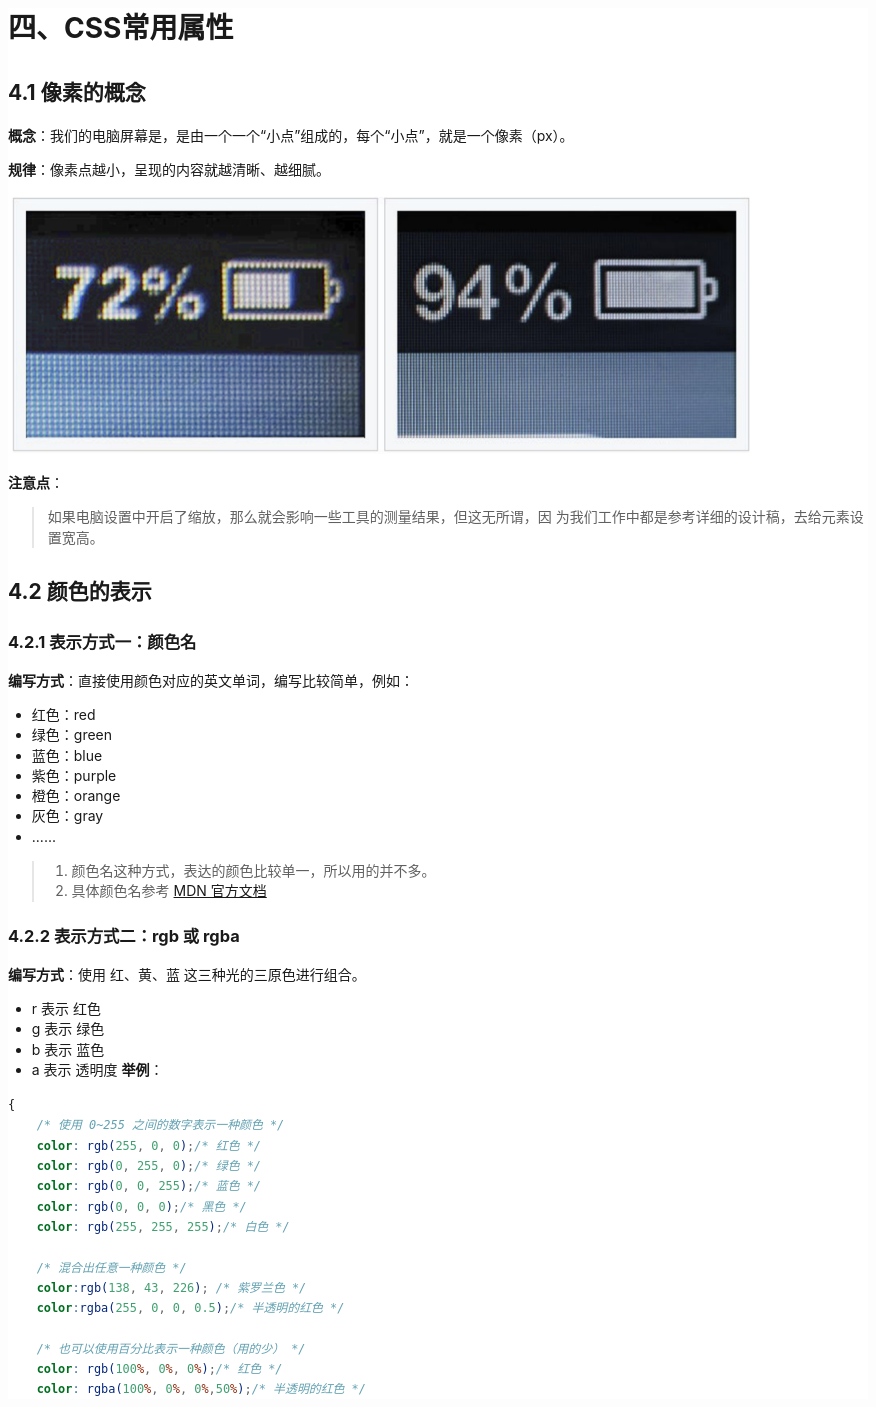 # 四、CSS常用属性 
## 4.1 像素的概念 
**概念**：我们的电脑屏幕是，是由一个一个“小点”组成的，每个“小点”，就是一个像素（px）。 

**规律**：像素点越小，呈现的内容就越清晰、越细腻。

![](/style/htmlcss/css2/1737864709300.jpg)

**注意点**：
>如果电脑设置中开启了缩放，那么就会影响一些工具的测量结果，但这无所谓，因 为我们工作中都是参考详细的设计稿，去给元素设置宽高。

## 4.2 颜色的表示
### 4.2.1 表示方式一：颜色名
**编写方式**：直接使用颜色对应的英文单词，编写比较简单，例如： 
- 红色：red 
- 绿色：green 
- 蓝色：blue 
- 紫色：purple 
- 橙色：orange 
- 灰色：gray 
- ......

>1. 颜色名这种方式，表达的颜色比较单一，所以用的并不多。
>2. 具体颜色名参考 [ MDN 官方文档](https://developer.mozilla.org/en-US/docs/Web/CSS/named-color)
   
### 4.2.2 表示方式二：rgb 或 rgba
**编写方式**：使用 红、黄、蓝 这三种光的三原色进行组合。 
- r 表示 红色 
- g 表示 绿色 
- b 表示 蓝色 
- a 表示 透明度
**举例**：
```css
{
    /* 使用 0~255 之间的数字表示一种颜色 */
    color: rgb(255, 0, 0);/* 红色 */
    color: rgb(0, 255, 0);/* 绿色 */
    color: rgb(0, 0, 255);/* 蓝色 */
    color: rgb(0, 0, 0);/* 黑色 */
    color: rgb(255, 255, 255);/* 白色 */

    /* 混合出任意一种颜色 */
    color:rgb(138, 43, 226); /* 紫罗兰色 */
    color:rgba(255, 0, 0, 0.5);/* 半透明的红色 */

    /* 也可以使用百分比表示一种颜色（用的少） */
    color: rgb(100%, 0%, 0%);/* 红色 */
    color: rgba(100%, 0%, 0%,50%);/* 半透明的红色 */
```
